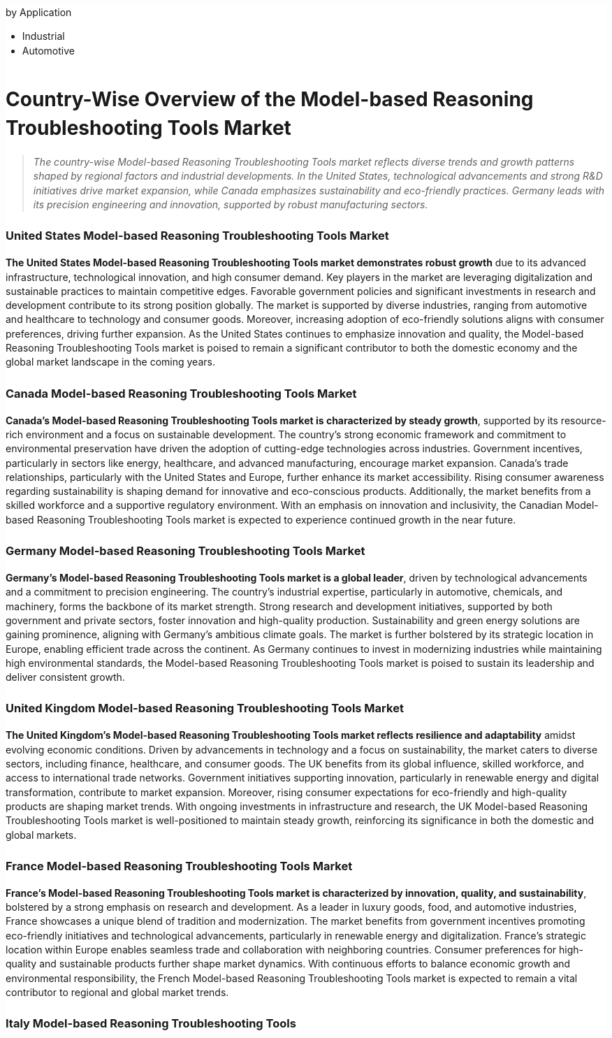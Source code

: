 by Application</h3><ul><li>Industrial</li><li>Automotive</li></ul><h1><span class="">Country-Wise Overview of the Model-based Reasoning Troubleshooting Tools Market<br /></span></h1><blockquote><p><em><span class="">The country-wise Model-based Reasoning Troubleshooting Tools market reflects diverse trends and growth patterns shaped by regional factors and industrial developments. In the United States, technological advancements and strong R&amp;D initiatives drive market expansion, while Canada emphasizes sustainability and eco-friendly practices. Germany leads with its precision engineering and innovation, supported by robust manufacturing sectors.</span></em></p></blockquote><h3><strong>United States Model-based Reasoning Troubleshooting Tools Market</strong></h3><p><strong>The United States Model-based Reasoning Troubleshooting Tools market demonstrates robust growth</strong> due to its advanced infrastructure, technological innovation, and high consumer demand. Key players in the market are leveraging digitalization and sustainable practices to maintain competitive edges. Favorable government policies and significant investments in research and development contribute to its strong position globally. The market is supported by diverse industries, ranging from automotive and healthcare to technology and consumer goods. Moreover, increasing adoption of eco-friendly solutions aligns with consumer preferences, driving further expansion. As the United States continues to emphasize innovation and quality, the Model-based Reasoning Troubleshooting Tools market is poised to remain a significant contributor to both the domestic economy and the global market landscape in the coming years.</p><h3><strong>Canada Model-based Reasoning Troubleshooting Tools Market</strong></h3><p><strong>Canada&rsquo;s Model-based Reasoning Troubleshooting Tools market is characterized by steady growth</strong>, supported by its resource-rich environment and a focus on sustainable development. The country&rsquo;s strong economic framework and commitment to environmental preservation have driven the adoption of cutting-edge technologies across industries. Government incentives, particularly in sectors like energy, healthcare, and advanced manufacturing, encourage market expansion. Canada&rsquo;s trade relationships, particularly with the United States and Europe, further enhance its market accessibility. Rising consumer awareness regarding sustainability is shaping demand for innovative and eco-conscious products. Additionally, the market benefits from a skilled workforce and a supportive regulatory environment. With an emphasis on innovation and inclusivity, the Canadian Model-based Reasoning Troubleshooting Tools market is expected to experience continued growth in the near future.</p><h3><strong>Germany Model-based Reasoning Troubleshooting Tools Market</strong></h3><p><strong>Germany&rsquo;s Model-based Reasoning Troubleshooting Tools market is a global leader</strong>, driven by technological advancements and a commitment to precision engineering. The country&rsquo;s industrial expertise, particularly in automotive, chemicals, and machinery, forms the backbone of its market strength. Strong research and development initiatives, supported by both government and private sectors, foster innovation and high-quality production. Sustainability and green energy solutions are gaining prominence, aligning with Germany&rsquo;s ambitious climate goals. The market is further bolstered by its strategic location in Europe, enabling efficient trade across the continent. As Germany continues to invest in modernizing industries while maintaining high environmental standards, the Model-based Reasoning Troubleshooting Tools market is poised to sustain its leadership and deliver consistent growth.</p><h3><strong>United Kingdom Model-based Reasoning Troubleshooting Tools Market</strong></h3><p><strong>The United Kingdom&rsquo;s Model-based Reasoning Troubleshooting Tools market reflects resilience and adaptability</strong> amidst evolving economic conditions. Driven by advancements in technology and a focus on sustainability, the market caters to diverse sectors, including finance, healthcare, and consumer goods. The UK benefits from its global influence, skilled workforce, and access to international trade networks. Government initiatives supporting innovation, particularly in renewable energy and digital transformation, contribute to market expansion. Moreover, rising consumer expectations for eco-friendly and high-quality products are shaping market trends. With ongoing investments in infrastructure and research, the UK Model-based Reasoning Troubleshooting Tools market is well-positioned to maintain steady growth, reinforcing its significance in both the domestic and global markets.</p><h3><strong>France Model-based Reasoning Troubleshooting Tools Market</strong></h3><p><strong>France&rsquo;s Model-based Reasoning Troubleshooting Tools market is characterized by innovation, quality, and sustainability</strong>, bolstered by a strong emphasis on research and development. As a leader in luxury goods, food, and automotive industries, France showcases a unique blend of tradition and modernization. The market benefits from government incentives promoting eco-friendly initiatives and technological advancements, particularly in renewable energy and digitalization. France&rsquo;s strategic location within Europe enables seamless trade and collaboration with neighboring countries. Consumer preferences for high-quality and sustainable products further shape market dynamics. With continuous efforts to balance economic growth and environmental responsibility, the French Model-based Reasoning Troubleshooting Tools market is expected to remain a vital contributor to regional and global market trends.</p><h3><strong>Italy Model-based Reasoning Troubleshooting Tools